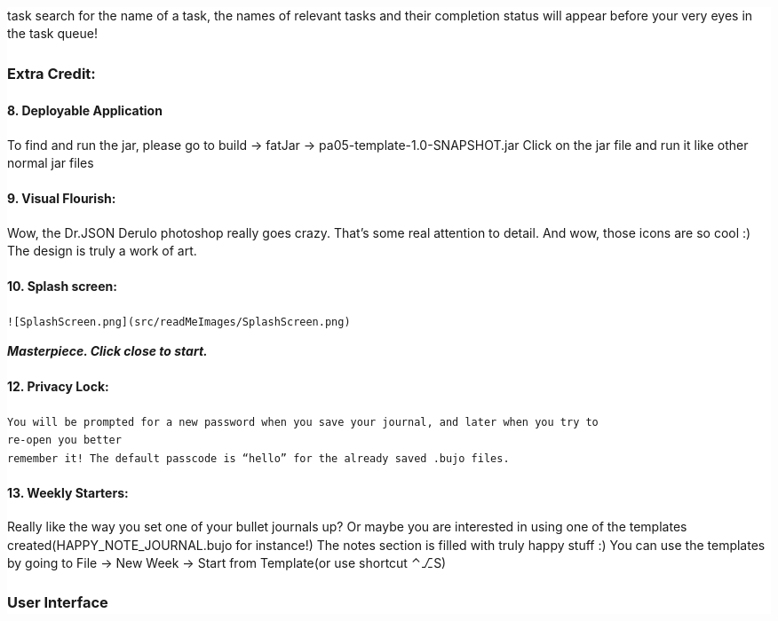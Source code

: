 task search for the
name of a task, the names of relevant tasks and their completion status will appear before your
very eyes in the task
queue!

### Extra Credit:

#### 8. Deployable Application

To find and run the jar, please go to build -> fatJar -> pa05-template-1.0-SNAPSHOT.jar
Click on the jar file and run it like other normal jar files

#### 9. Visual Flourish:

Wow, the Dr.JSON Derulo photoshop really goes crazy. That’s some real attention to detail. And
wow, those icons are
so cool :) The design is truly a work of art.

#### 10. Splash screen:

    ![SplashScreen.png](src/readMeImages/SplashScreen.png)

_**Masterpiece. Click close to start.**_

#### 12. Privacy Lock:

    You will be prompted for a new password when you save your journal, and later when you try to
    re-open you better
    remember it! The default passcode is “hello” for the already saved .bujo files.

#### 13. Weekly Starters:

Really like the way you set one of your bullet journals up? Or maybe you are interested in using one
of the templates
created(HAPPY_NOTE_JOURNAL.bujo for instance!) The notes section is filled with truly happy stuff :)
You can use the
templates by going to File -> New Week -> Start from Template(or use shortcut ⌃⎇S)

### User Interface
